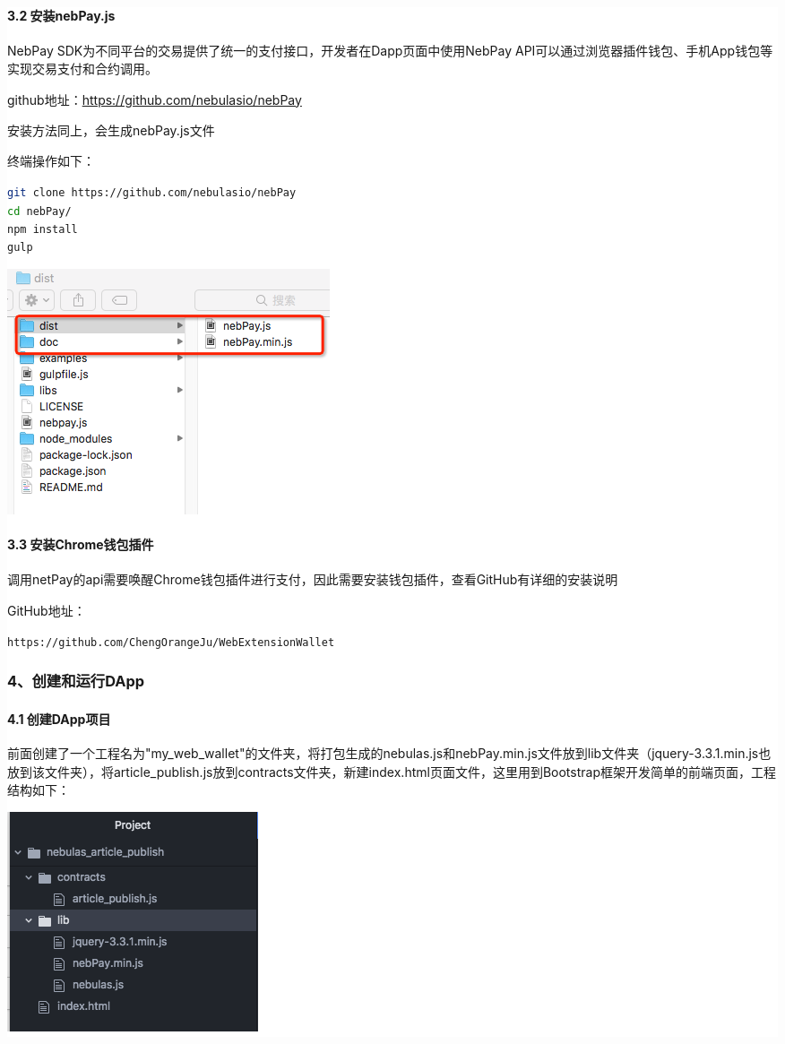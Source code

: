 
#### 3.2 安装nebPay.js

NebPay SDK为不同平台的交易提供了统一的支付接口，开发者在Dapp页面中使用NebPay API可以通过浏览器插件钱包、手机App钱包等实现交易支付和合约调用。

github地址：https://github.com/nebulasio/nebPay

安装方法同上，会生成nebPay.js文件

终端操作如下：

```bash
git clone https://github.com/nebulasio/nebPay
cd nebPay/
npm install
gulp
```

![17.安装nebPay](media/15286049569309/17.%E5%AE%89%E8%A3%85nebPay.png)

#### 3.3 安装Chrome钱包插件

调用netPay的api需要唤醒Chrome钱包插件进行支付，因此需要安装钱包插件，查看GitHub有详细的安装说明

GitHub地址：

```bash
https://github.com/ChengOrangeJu/WebExtensionWallet
```

### 4、创建和运行DApp

#### 4.1 创建DApp项目

前面创建了一个工程名为"my_web_wallet"的文件夹，将打包生成的nebulas.js和nebPay.min.js文件放到lib文件夹（jquery-3.3.1.min.js也放到该文件夹），将article_publish.js放到contracts文件夹，新建index.html页面文件，这里用到Bootstrap框架开发简单的前端页面，工程结构如下：

![18.项目工程结构](media/15286049569309/18.%E9%A1%B9%E7%9B%AE%E5%B7%A5%E7%A8%8B%E7%BB%93%E6%9E%84.png)
